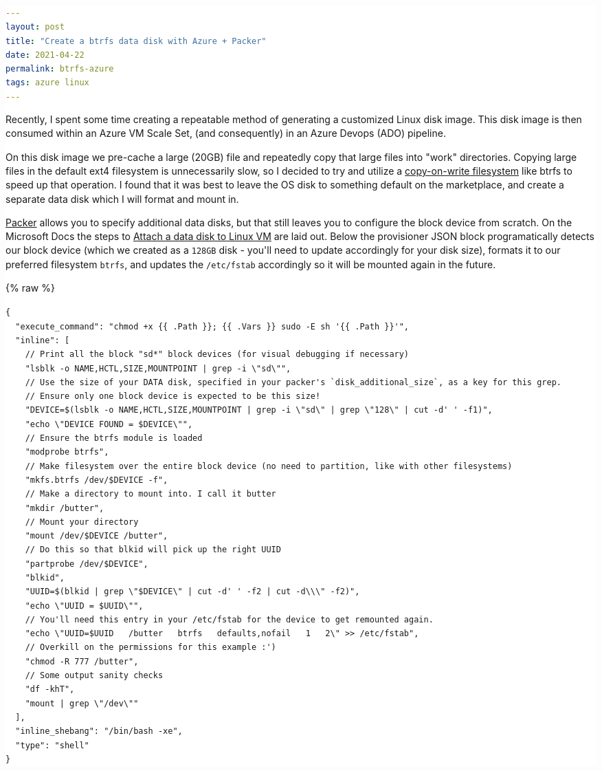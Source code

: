 ```yaml
---
layout: post
title: "Create a btrfs data disk with Azure + Packer"
date: 2021-04-22
permalink: btrfs-azure
tags: azure linux
---
```


Recently, I spent some time creating a repeatable method of generating a customized Linux disk image. This disk image is then consumed within an Azure VM Scale Set, (and consequently) in an Azure Devops (ADO) pipeline.

On this disk image we pre-cache a large (20GB) file and repeatedly copy that large files into "work" directories.  Copying large files in the default ext4 filesystem is unnecessarily slow, so I decided to try and utilize a [copy-on-write filesystem](https://en.wikipedia.org/wiki/Copy-on-write) like btrfs to speed up that operation. I found that it was best to leave the OS disk to something default on the marketplace, and create a separate data disk which I will format and mount in.

[Packer](https://www.packer.io/docs/builders/azure/arm) allows you to specify additional data disks, but that still leaves you to configure the block device from scratch. On the Microsoft Docs the steps to [Attach a data disk to Linux VM](https://docs.microsoft.com/en-us/azure/virtual-machines/linux/attach-disk-portal) are laid out. Below the provisioner JSON block programatically detects our block device (which we created as a `128GB` disk - you'll need to update accordingly for your disk size), formats it to our preferred filesystem `btrfs`, and updates the `/etc/fstab` accordingly so it will be mounted again in the future.

{% raw %}
```jsonc
{
  "execute_command": "chmod +x {{ .Path }}; {{ .Vars }} sudo -E sh '{{ .Path }}'",
  "inline": [
    // Print all the block "sd*" block devices (for visual debugging if necessary)
    "lsblk -o NAME,HCTL,SIZE,MOUNTPOINT | grep -i \"sd\"",
    // Use the size of your DATA disk, specified in your packer's `disk_additional_size`, as a key for this grep.
    // Ensure only one block device is expected to be this size!
    "DEVICE=$(lsblk -o NAME,HCTL,SIZE,MOUNTPOINT | grep -i \"sd\" | grep \"128\" | cut -d' ' -f1)",
    "echo \"DEVICE FOUND = $DEVICE\"",
    // Ensure the btrfs module is loaded
    "modprobe btrfs",
    // Make filesystem over the entire block device (no need to partition, like with other filesystems)
    "mkfs.btrfs /dev/$DEVICE -f",
    // Make a directory to mount into. I call it butter
    "mkdir /butter",
    // Mount your directory
    "mount /dev/$DEVICE /butter",
    // Do this so that blkid will pick up the right UUID
    "partprobe /dev/$DEVICE",
    "blkid",
    "UUID=$(blkid | grep \"$DEVICE\" | cut -d' ' -f2 | cut -d\\\" -f2)",
    "echo \"UUID = $UUID\"",
    // You'll need this entry in your /etc/fstab for the device to get remounted again.
    "echo \"UUID=$UUID   /butter   btrfs   defaults,nofail   1   2\" >> /etc/fstab",
    // Overkill on the permissions for this example :')
    "chmod -R 777 /butter",
    // Some output sanity checks
    "df -khT",
    "mount | grep \"/dev\""
  ],
  "inline_shebang": "/bin/bash -xe",
  "type": "shell"
}
```